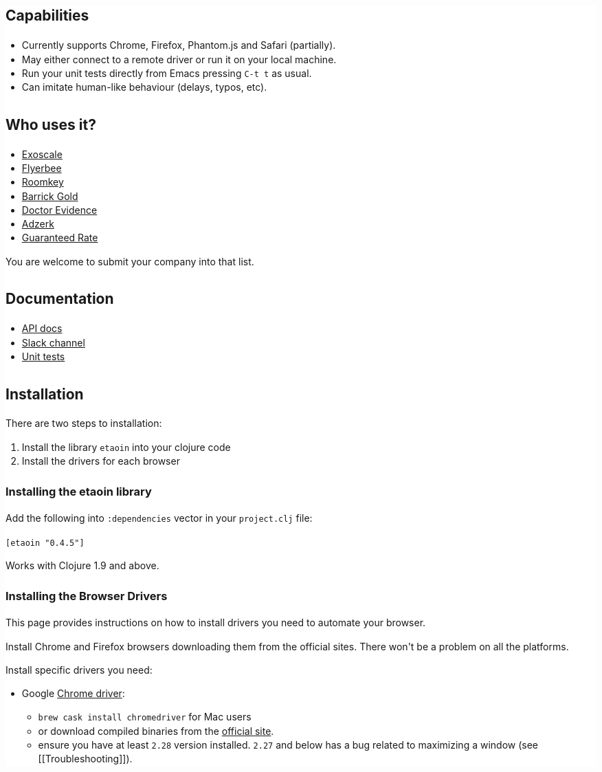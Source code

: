 ## Capabilities

- Currently supports Chrome, Firefox, Phantom.js and Safari (partially).
- May either connect to a remote driver or run it on your local machine.
- Run your unit tests directly from Emacs pressing `C-t t` as usual.
- Can imitate human-like behaviour (delays, typos, etc).

## Who uses it?

- [Exoscale](https://www.exoscale.com/)
- [Flyerbee](https://www.flyerbee.com/)
- [Roomkey](https://www.roomkey.com/)
- [Barrick Gold](http://www.barrick.com/)
- [Doctor Evidence](http://drevidence.com/)
- [Adzerk](https://adzerk.com/)
- [Guaranteed Rate](https://www.rate.com/)

You are welcome to submit your company into that list.

## Documentation

- [API docs][url-doc]
- [Slack channel][url-slack]
- [Unit tests][url-tests]

## Installation

There are two steps to installation:
 1. Install the library `etaoin` into your clojure code
 2. Install the drivers for each browser

### Installing the etaoin library
Add the following into `:dependencies` vector in your `project.clj` file:

```
[etaoin "0.4.5"]
```

Works with Clojure 1.9 and above.

### Installing the Browser Drivers

[url-webdriver]: https://www.w3.org/TR/webdriver/
[url-tests]: https://github.com/igrishaev/etaoin/blob/master/test/etaoin/api_test.clj
[url-chromedriver]: https://sites.google.com/a/chromium.org/chromedriver/
[url-chromedriver-dl]: https://sites.google.com/a/chromium.org/chromedriver/downloads
[url-geckodriver-dl]: https://github.com/mozilla/geckodriver/releases
[url-phantom-dl]: http://phantomjs.org/download.html
[url-webkit]: https://webkit.org/blog/6900/webdriver-support-in-safari-10/

This page provides instructions on how to install drivers you need to automate
your browser.

Install Chrome and Firefox browsers downloading them from the official
sites. There won't be a problem on all the platforms.

Install specific drivers you need:

- Google [Chrome driver][url-chromedriver]:

  - `brew cask install chromedriver` for Mac users
  - or download compiled binaries from the [official site][url-chromedriver-dl].
  - ensure you have at least `2.28` version installed. `2.27` and below has a
    bug related to maximizing a window (see [[Troubleshooting]]).


[url-wiki]: https://en.wikipedia.org/wiki/Etaoin_shrdlu#Literature
[url-doc]: http://etaoin.grishaev.me/
[url-slack]: https://clojurians.slack.com/messages/C7KDM0EKW/
[actions]: https://www.w3.org/TR/webdriver/#actions
[ide]: https://www.selenium.dev/selenium-ide/
[nth-child]: https://www.w3schools.com/CSSref/sel_nth-child.asp